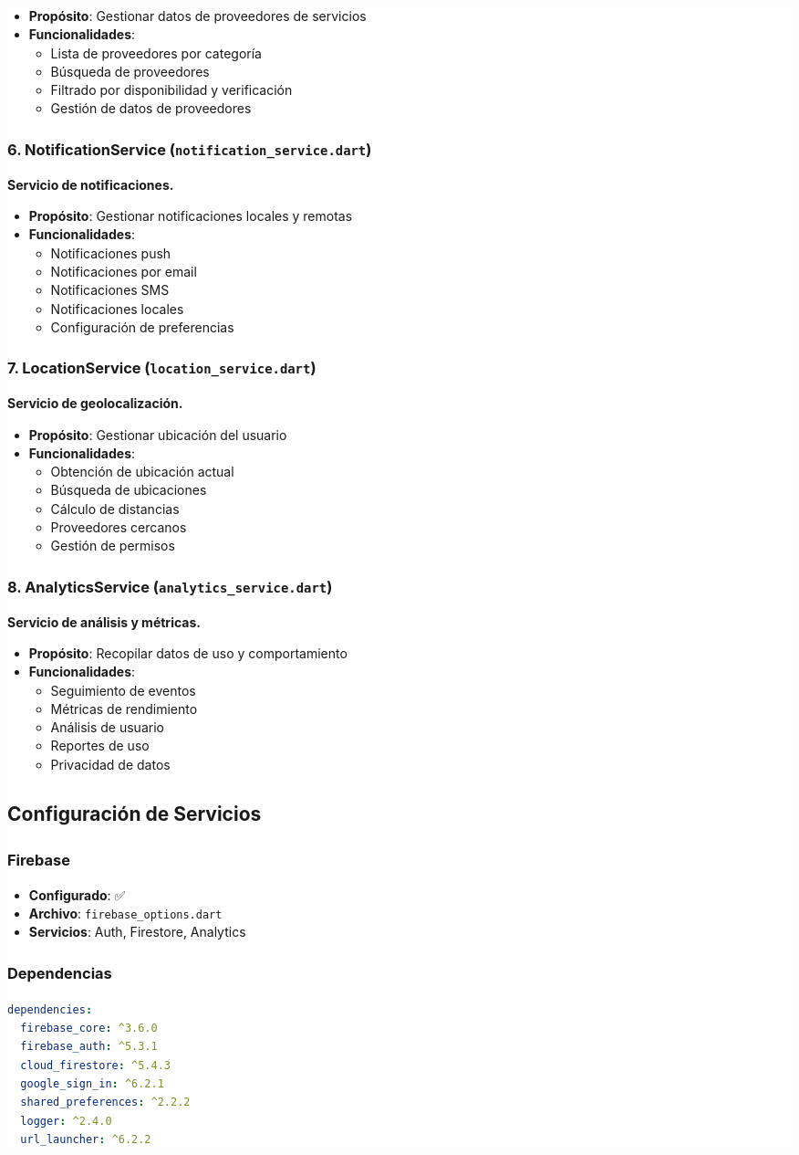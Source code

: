 - **Propósito**: Gestionar datos de proveedores de servicios
- **Funcionalidades**:
  - Lista de proveedores por categoría
  - Búsqueda de proveedores
  - Filtrado por disponibilidad y verificación
  - Gestión de datos de proveedores

### 6. NotificationService (`notification_service.dart`)
**Servicio de notificaciones.**

- **Propósito**: Gestionar notificaciones locales y remotas
- **Funcionalidades**:
  - Notificaciones push
  - Notificaciones por email
  - Notificaciones SMS
  - Notificaciones locales
  - Configuración de preferencias

### 7. LocationService (`location_service.dart`)
**Servicio de geolocalización.**

- **Propósito**: Gestionar ubicación del usuario
- **Funcionalidades**:
  - Obtención de ubicación actual
  - Búsqueda de ubicaciones
  - Cálculo de distancias
  - Proveedores cercanos
  - Gestión de permisos

### 8. AnalyticsService (`analytics_service.dart`)
**Servicio de análisis y métricas.**

- **Propósito**: Recopilar datos de uso y comportamiento
- **Funcionalidades**:
  - Seguimiento de eventos
  - Métricas de rendimiento
  - Análisis de usuario
  - Reportes de uso
  - Privacidad de datos

## Configuración de Servicios

### Firebase
- **Configurado**: ✅
- **Archivo**: `firebase_options.dart`
- **Servicios**: Auth, Firestore, Analytics

### Dependencias
```yaml
dependencies:
  firebase_core: ^3.6.0
  firebase_auth: ^5.3.1
  cloud_firestore: ^5.4.3
  google_sign_in: ^6.2.1
  shared_preferences: ^2.2.2
  logger: ^2.4.0
  url_launcher: ^6.2.2
```

